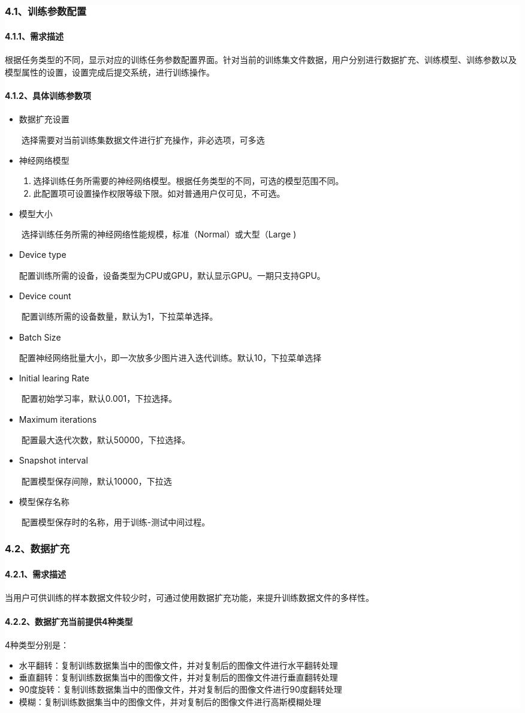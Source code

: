 ### 4.1、训练参数配置

#### 4.1.1、需求描述

根据任务类型的不同，显示对应的训练任务参数配置界面。针对当前的训练集文件数据，用户分别进行数据扩充、训练模型、训练参数以及模型属性的设置，设置完成后提交系统，进行训练操作。

#### 4.1.2、具体训练参数项

- 数据扩充设置

  ​	选择需要对当前训练集数据文件进行扩充操作，非必选项，可多选

- 神经网络模型

  1. 选择训练任务所需要的神经网络模型。根据任务类型的不同，可选的模型范围不同。
  2. 此配置项可设置操作权限等级下限。如对普通用户仅可见，不可选。

- 模型大小

  ​	选择训练任务所需的神经网络性能规模，标准（Normal）或大型（Large )

- Device type 

  ​	配置训练所需的设备，设备类型为CPU或GPU，默认显示GPU。一期只支持GPU。

- Device count

  ​	配置训练所需的设备数量，默认为1，下拉菜单选择。

- Batch Size

  ​	配置神经网络批量大小，即一次放多少图片进入迭代训练。默认10，下拉菜单选择

- Initial learing Rate

  ​	配置初始学习率，默认0.001，下拉选择。

- Maximum iterations

  ​	配置最大迭代次数，默认50000，下拉选择。

- Snapshot interval

  ​	配置模型保存间隙，默认10000，下拉选

- 模型保存名称

  ​	配置模型保存时的名称，用于训练-测试中间过程。



### 4.2、数据扩充

#### 4.2.1、需求描述

当用户可供训练的样本数据文件较少时，可通过使用数据扩充功能，来提升训练数据文件的多样性。

#### 4.2.2、数据扩充当前提供4种类型

4种类型分别是：

- 水平翻转：复制训练数据集当中的图像文件，并对复制后的图像文件进行水平翻转处理
- 垂直翻转：复制训练数据集当中的图像文件，并对复制后的图像文件进行垂直翻转处理
- 90度旋转：复制训练数据集当中的图像文件，并对复制后的图像文件进行90度翻转处理
- 模糊：复制训练数据集当中的图像文件，并对复制后的图像文件进行高斯模糊处理
